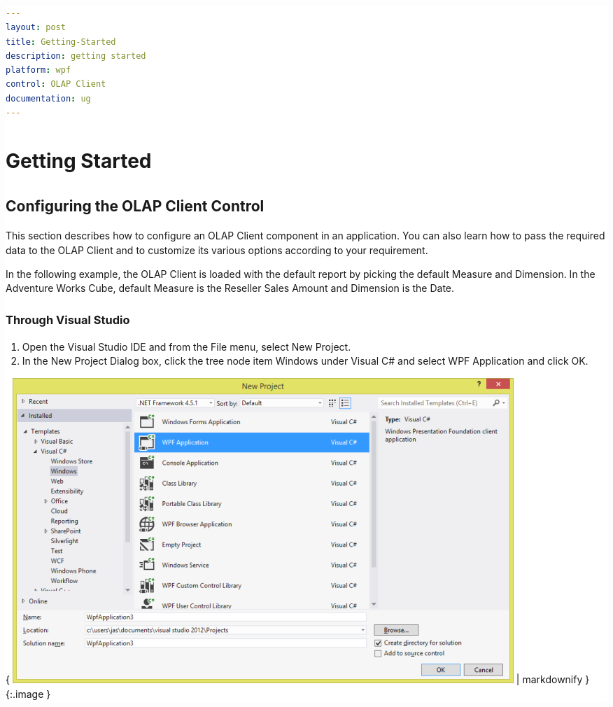 ```yaml
---
layout: post
title: Getting-Started
description: getting started
platform: wpf
control: OLAP Client 
documentation: ug
---
```


# Getting Started

## Configuring the OLAP Client Control

This section describes how to configure an OLAP Client component in an application. You can also learn how to pass the required data to the OLAP Client and to customize its various options according to your requirement.

In the following example, the OLAP Client is loaded with the default report by picking the default Measure and Dimension. In the Adventure Works Cube, default Measure is the Reseller Sales Amount and Dimension is the Date.

### Through Visual Studio

1. Open the Visual Studio IDE and from the File menu, select New  Project.
2. In the New Project Dialog box, click the tree node item Windows under Visual C# and select WPF Application and click OK.

{ ![](Getting-Started_images/Getting-Started_img1.png) | markdownify }
{:.image }
